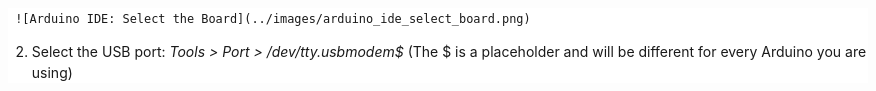      ![Arduino IDE: Select the Board](../images/arduino_ide_select_board.png)
   2. Select the USB port: *Tools > Port > /dev/tty.usbmodem$* (The $ is a placeholder and will be different for every Arduino you are using)
